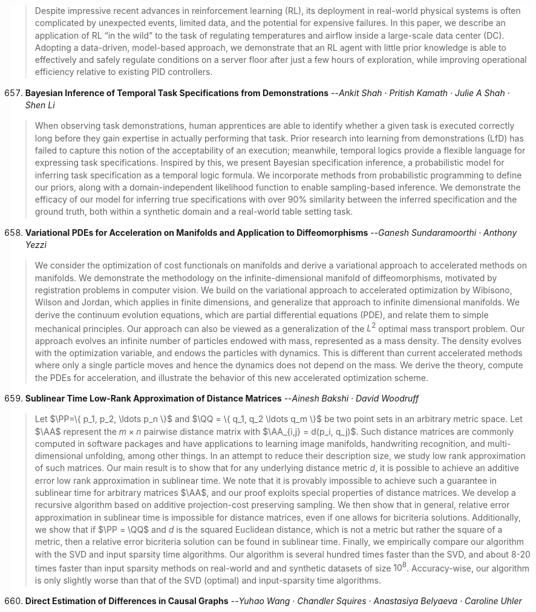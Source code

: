  > Despite impressive recent advances in reinforcement learning (RL), its deployment in real-world physical systems is often complicated by unexpected events, limited data, and the potential for expensive failures. In this paper, we describe an application of RL “in the wild” to the task of regulating temperatures and airflow inside a large-scale data center (DC). Adopting a data-driven, model-based approach, we demonstrate that an RL agent with little prior knowledge is able to effectively and safely regulate conditions on a server floor after just a few hours of exploration, while improving operational efficiency relative to existing PID controllers.
657. **Bayesian Inference of Temporal Task Specifications from Demonstrations** --*Ankit Shah &middot; Pritish Kamath &middot; Julie A Shah &middot; Shen Li*
 > When observing task demonstrations, human apprentices are able to identify whether a given task is executed correctly long before they gain expertise in actually performing that task. Prior research into learning from demonstrations (LfD) has failed to capture this notion of the acceptability of an execution; meanwhile, temporal logics provide a flexible language for expressing task specifications. Inspired by this, we present Bayesian specification inference, a probabilistic model for inferring task specification as a temporal logic formula. We incorporate methods from probabilistic programming to define our priors, along with a domain-independent likelihood function to enable sampling-based inference. We demonstrate the efficacy of our model for inferring true specifications with over 90% similarity between the inferred specification and the ground truth, both within a synthetic domain and a real-world table setting task.
658. **Variational PDEs for Acceleration on Manifolds and Application to Diffeomorphisms** --*Ganesh Sundaramoorthi &middot; Anthony Yezzi*
 > We consider the optimization of cost functionals on manifolds and derive a variational approach to accelerated methods on manifolds. We demonstrate the methodology on the infinite-dimensional manifold of diffeomorphisms, motivated by registration problems in computer vision. We build on the variational approach to accelerated optimization by Wibisono, Wilson and Jordan, which applies in finite dimensions, and generalize that approach to infinite dimensional manifolds. We derive the continuum evolution equations, which are partial differential equations (PDE), and relate them to simple mechanical principles. Our approach can also be viewed as a generalization of the $L^2$ optimal mass transport problem. Our approach evolves an infinite number of particles endowed with mass, represented as a mass density. The density evolves with the optimization variable, and endows the particles with dynamics. This is different than current accelerated methods where only a single particle moves and hence the dynamics does not depend on the mass. We derive the theory, compute the PDEs for acceleration, and illustrate the behavior of this new accelerated optimization scheme.
659. **Sublinear Time Low-Rank Approximation of Distance Matrices** --*Ainesh Bakshi &middot; David Woodruff*
 > Let $\PP=\{ p_1, p_2, \ldots p_n \}$ and $\QQ = \{ q_1, q_2 \ldots q_m \}$ be two point sets in an arbitrary metric space. Let $\AA$ represent the $m\times n$ pairwise distance matrix with $\AA_{i,j} = d(p_i, q_j)$. Such distance matrices are commonly computed in software packages and have applications to learning image manifolds, handwriting recognition, and multi-dimensional unfolding, among other things. In an attempt to reduce their description size, we study low rank approximation of such matrices. Our main result is to show that for any underlying distance metric $d$, it is possible to achieve an additive error low rank approximation in sublinear time. We note that it is provably impossible to achieve such a guarantee in sublinear time for arbitrary matrices $\AA$, and our proof exploits special properties of distance matrices. We develop a recursive algorithm based on additive projection-cost preserving sampling. We then show that in general, relative error approximation in sublinear time is impossible for distance matrices, even if one allows for bicriteria solutions. Additionally, we show that if $\PP = \QQ$ and $d$ is the squared Euclidean distance, which is not a metric but rather the square of a metric, then a relative error bicriteria solution can be found in sublinear time. Finally, we empirically compare our algorithm with the SVD and input sparsity time algorithms. Our algorithm is several hundred times faster than the SVD, and about $8$-$20$ times faster than input sparsity methods on real-world and and synthetic datasets of size $10^8$. Accuracy-wise, our algorithm is only slightly worse than that of the SVD (optimal) and input-sparsity time algorithms.
660. **Direct Estimation of Differences in Causal Graphs** --*Yuhao Wang &middot; Chandler Squires &middot; Anastasiya Belyaeva &middot; Caroline Uhler*